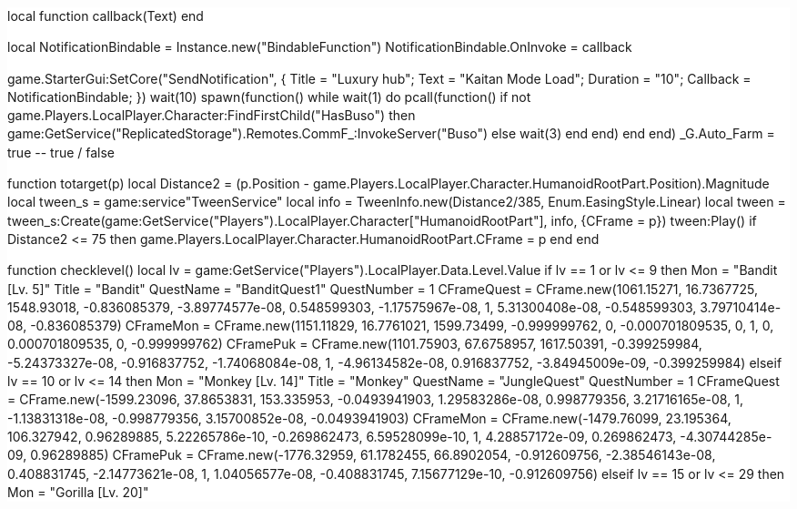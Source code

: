 local function callback(Text)
end
 
local NotificationBindable = Instance.new("BindableFunction")
NotificationBindable.OnInvoke = callback
 
game.StarterGui:SetCore("SendNotification", {
    Title = "Luxury hub";
    Text = "Kaitan Mode Load";
    Duration = "10";
    Callback = NotificationBindable;
})
wait(10)
spawn(function()
    while wait(1) do
		pcall(function()
				if not game.Players.LocalPlayer.Character:FindFirstChild("HasBuso") then
					game:GetService("ReplicatedStorage").Remotes.CommF_:InvokeServer("Buso")
				else
					wait(3)
				end
		end)
    end
end)
_G.Auto_Farm = true -- true / false

function totarget(p)
    local Distance2 = (p.Position - game.Players.LocalPlayer.Character.HumanoidRootPart.Position).Magnitude
    local tween_s = game:service"TweenService"
    local info = TweenInfo.new(Distance2/385, Enum.EasingStyle.Linear)
    local tween = tween_s:Create(game:GetService("Players").LocalPlayer.Character["HumanoidRootPart"], info, {CFrame = p})
    tween:Play()
    if Distance2 <= 75 then
        game.Players.LocalPlayer.Character.HumanoidRootPart.CFrame = p
    end
end

function checklevel()
    local lv = game:GetService("Players").LocalPlayer.Data.Level.Value
    if lv == 1 or lv <= 9 then
        Mon = "Bandit [Lv. 5]"
        Title = "Bandit"
        QuestName = "BanditQuest1"
        QuestNumber = 1
        CFrameQuest = CFrame.new(1061.15271, 16.7367725, 1548.93018, -0.836085379, -3.89774577e-08, 0.548599303, -1.17575967e-08, 1, 5.31300408e-08, -0.548599303, 3.79710414e-08, -0.836085379)
        CFrameMon = CFrame.new(1151.11829, 16.7761021, 1599.73499, -0.999999762, 0, -0.000701809535, 0, 1, 0, 0.000701809535, 0, -0.999999762)
        CFramePuk = CFrame.new(1101.75903, 67.6758957, 1617.50391, -0.399259984, -5.24373327e-08, -0.916837752, -1.74068084e-08, 1, -4.96134582e-08, 0.916837752, -3.84945009e-09, -0.399259984)
    elseif lv == 10 or lv <= 14 then
        Mon = "Monkey [Lv. 14]"
        Title = "Monkey"
        QuestName = "JungleQuest"
        QuestNumber = 1
        CFrameQuest = CFrame.new(-1599.23096, 37.8653831, 153.335953, -0.0493941903, 1.29583286e-08, 0.998779356, 3.21716165e-08, 1, -1.13831318e-08, -0.998779356, 3.15700852e-08, -0.0493941903)
        CFrameMon = CFrame.new(-1479.76099, 23.195364, 106.327942, 0.96289885, 5.22265786e-10, -0.269862473, 6.59528099e-10, 1, 4.28857172e-09, 0.269862473, -4.30744285e-09, 0.96289885)
        CFramePuk = CFrame.new(-1776.32959, 61.1782455, 66.8902054, -0.912609756, -2.38546143e-08, 0.408831745, -2.14773621e-08, 1, 1.04056577e-08, -0.408831745, 7.15677129e-10, -0.912609756)
        elseif lv == 15 or lv <= 29 then
        Mon = "Gorilla [Lv. 20]"